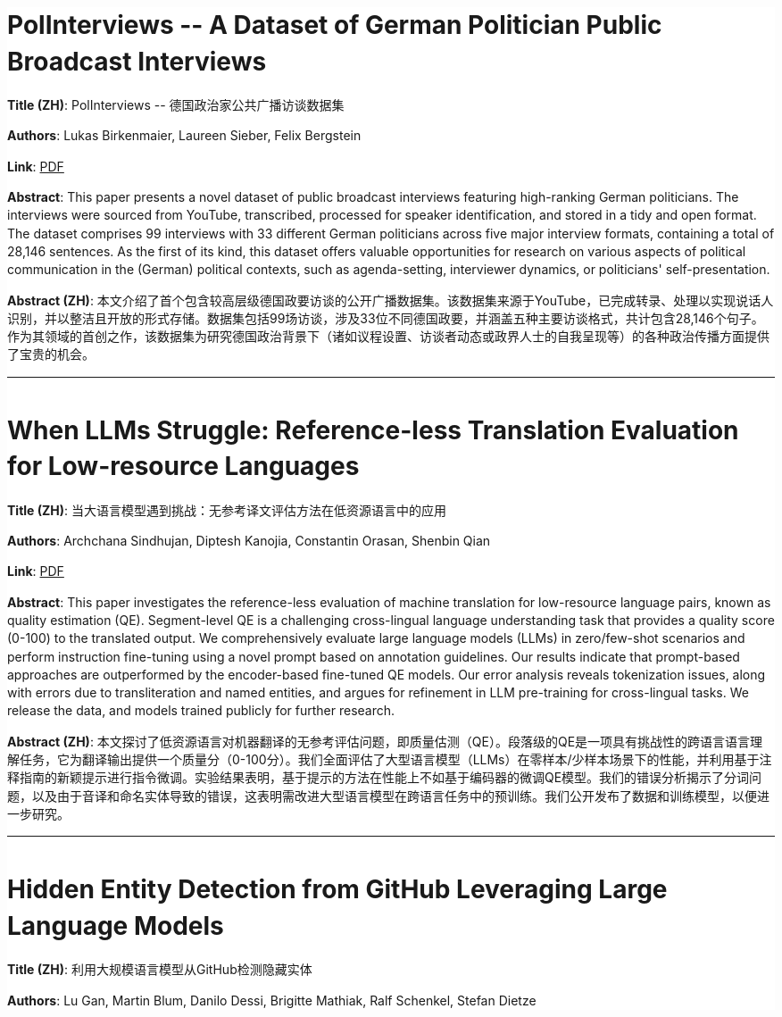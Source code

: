 # PolInterviews -- A Dataset of German Politician Public Broadcast Interviews 

**Title (ZH)**: PolInterviews -- 德国政治家公共广播访谈数据集 

**Authors**: Lukas Birkenmaier, Laureen Sieber, Felix Bergstein  

**Link**: [PDF](https://arxiv.org/pdf/2501.04484)  

**Abstract**: This paper presents a novel dataset of public broadcast interviews featuring high-ranking German politicians. The interviews were sourced from YouTube, transcribed, processed for speaker identification, and stored in a tidy and open format. The dataset comprises 99 interviews with 33 different German politicians across five major interview formats, containing a total of 28,146 sentences. As the first of its kind, this dataset offers valuable opportunities for research on various aspects of political communication in the (German) political contexts, such as agenda-setting, interviewer dynamics, or politicians' self-presentation. 

**Abstract (ZH)**: 本文介绍了首个包含较高层级德国政要访谈的公开广播数据集。该数据集来源于YouTube，已完成转录、处理以实现说话人识别，并以整洁且开放的形式存储。数据集包括99场访谈，涉及33位不同德国政要，并涵盖五种主要访谈格式，共计包含28,146个句子。作为其领域的首创之作，该数据集为研究德国政治背景下（诸如议程设置、访谈者动态或政界人士的自我呈现等）的各种政治传播方面提供了宝贵的机会。 

---
# When LLMs Struggle: Reference-less Translation Evaluation for Low-resource Languages 

**Title (ZH)**: 当大语言模型遇到挑战：无参考译文评估方法在低资源语言中的应用 

**Authors**: Archchana Sindhujan, Diptesh Kanojia, Constantin Orasan, Shenbin Qian  

**Link**: [PDF](https://arxiv.org/pdf/2501.04473)  

**Abstract**: This paper investigates the reference-less evaluation of machine translation for low-resource language pairs, known as quality estimation (QE). Segment-level QE is a challenging cross-lingual language understanding task that provides a quality score (0-100) to the translated output. We comprehensively evaluate large language models (LLMs) in zero/few-shot scenarios and perform instruction fine-tuning using a novel prompt based on annotation guidelines. Our results indicate that prompt-based approaches are outperformed by the encoder-based fine-tuned QE models. Our error analysis reveals tokenization issues, along with errors due to transliteration and named entities, and argues for refinement in LLM pre-training for cross-lingual tasks. We release the data, and models trained publicly for further research. 

**Abstract (ZH)**: 本文探讨了低资源语言对机器翻译的无参考评估问题，即质量估测（QE）。段落级的QE是一项具有挑战性的跨语言语言理解任务，它为翻译输出提供一个质量分（0-100分）。我们全面评估了大型语言模型（LLMs）在零样本/少样本场景下的性能，并利用基于注释指南的新颖提示进行指令微调。实验结果表明，基于提示的方法在性能上不如基于编码器的微调QE模型。我们的错误分析揭示了分词问题，以及由于音译和命名实体导致的错误，这表明需改进大型语言模型在跨语言任务中的预训练。我们公开发布了数据和训练模型，以便进一步研究。 

---
# Hidden Entity Detection from GitHub Leveraging Large Language Models 

**Title (ZH)**: 利用大规模语言模型从GitHub检测隐藏实体 

**Authors**: Lu Gan, Martin Blum, Danilo Dessi, Brigitte Mathiak, Ralf Schenkel, Stefan Dietze  
